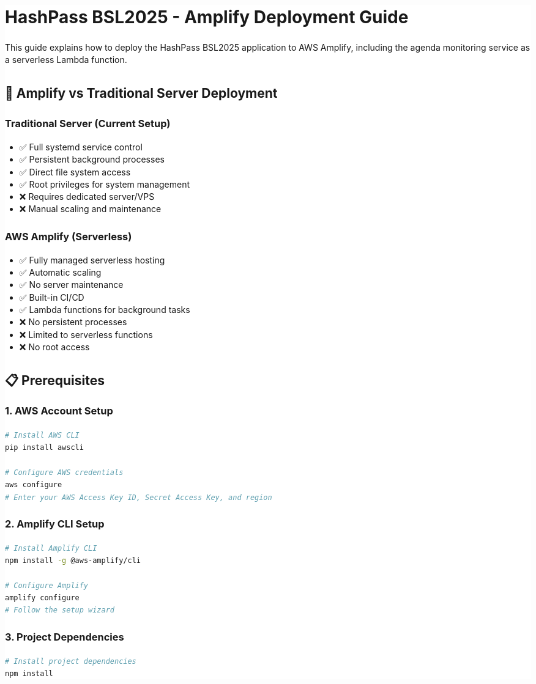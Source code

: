 # HashPass BSL2025 - Amplify Deployment Guide

This guide explains how to deploy the HashPass BSL2025 application to AWS Amplify, including the agenda monitoring service as a serverless Lambda function.

## 🚀 Amplify vs Traditional Server Deployment

### **Traditional Server (Current Setup)**
- ✅ Full systemd service control
- ✅ Persistent background processes
- ✅ Direct file system access
- ✅ Root privileges for system management
- ❌ Requires dedicated server/VPS
- ❌ Manual scaling and maintenance

### **AWS Amplify (Serverless)**
- ✅ Fully managed serverless hosting
- ✅ Automatic scaling
- ✅ No server maintenance
- ✅ Built-in CI/CD
- ✅ Lambda functions for background tasks
- ❌ No persistent processes
- ❌ Limited to serverless functions
- ❌ No root access

## 📋 Prerequisites

### 1. AWS Account Setup
```bash
# Install AWS CLI
pip install awscli

# Configure AWS credentials
aws configure
# Enter your AWS Access Key ID, Secret Access Key, and region
```

### 2. Amplify CLI Setup
```bash
# Install Amplify CLI
npm install -g @aws-amplify/cli

# Configure Amplify
amplify configure
# Follow the setup wizard
```

### 3. Project Dependencies
```bash
# Install project dependencies
npm install
```
